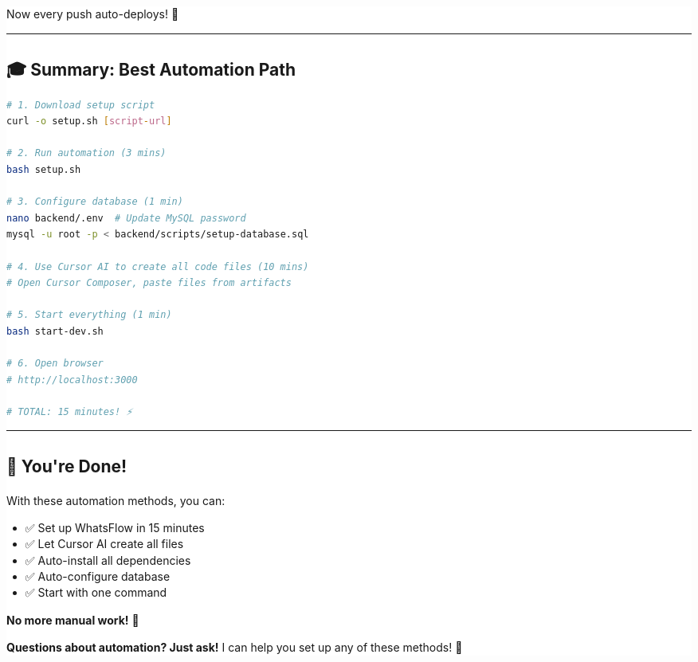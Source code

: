 Now every push auto-deploys! 🎯

---

## 🎓 Summary: Best Automation Path

```bash
# 1. Download setup script
curl -o setup.sh [script-url]

# 2. Run automation (3 mins)
bash setup.sh

# 3. Configure database (1 min)
nano backend/.env  # Update MySQL password
mysql -u root -p < backend/scripts/setup-database.sql

# 4. Use Cursor AI to create all code files (10 mins)
# Open Cursor Composer, paste files from artifacts

# 5. Start everything (1 min)
bash start-dev.sh

# 6. Open browser
# http://localhost:3000

# TOTAL: 15 minutes! ⚡
```

---

## 🎉 You're Done!

With these automation methods, you can:

- ✅ Set up WhatsFlow in 15 minutes
- ✅ Let Cursor AI create all files
- ✅ Auto-install all dependencies
- ✅ Auto-configure database
- ✅ Start with one command

**No more manual work!** 🚀

**Questions about automation? Just ask!** I can help you set up any of these methods! 💪